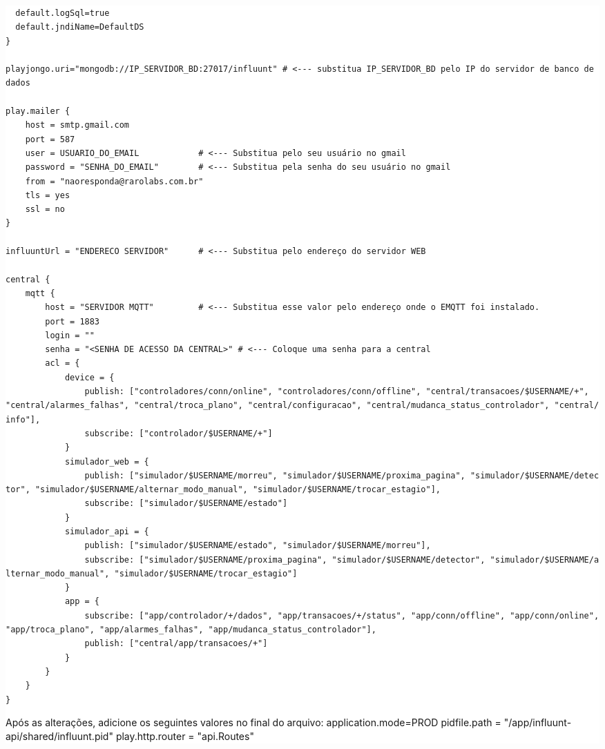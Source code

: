       default.logSql=true
      default.jndiName=DefaultDS
    }

    playjongo.uri="mongodb://IP_SERVIDOR_BD:27017/influunt" # <--- substitua IP_SERVIDOR_BD pelo IP do servidor de banco de dados

    play.mailer {
        host = smtp.gmail.com
        port = 587
        user = USUARIO_DO_EMAIL            # <--- Substitua pelo seu usuário no gmail
        password = "SENHA_DO_EMAIL"        # <--- Substitua pela senha do seu usuário no gmail
        from = "naoresponda@rarolabs.com.br"
        tls = yes
        ssl = no
    }

    influuntUrl = "ENDERECO SERVIDOR"      # <--- Substitua pelo endereço do servidor WEB

    central {
        mqtt {
            host = "SERVIDOR MQTT"         # <--- Substitua esse valor pelo endereço onde o EMQTT foi instalado.
            port = 1883
            login = ""
            senha = "<SENHA DE ACESSO DA CENTRAL>" # <--- Coloque uma senha para a central
            acl = {
                device = {
                    publish: ["controladores/conn/online", "controladores/conn/offline", "central/transacoes/$USERNAME/+", "central/alarmes_falhas", "central/troca_plano", "central/configuracao", "central/mudanca_status_controlador", "central/info"],
                    subscribe: ["controlador/$USERNAME/+"]
                }
                simulador_web = {
                    publish: ["simulador/$USERNAME/morreu", "simulador/$USERNAME/proxima_pagina", "simulador/$USERNAME/detector", "simulador/$USERNAME/alternar_modo_manual", "simulador/$USERNAME/trocar_estagio"],
                    subscribe: ["simulador/$USERNAME/estado"]
                }
                simulador_api = {
                    publish: ["simulador/$USERNAME/estado", "simulador/$USERNAME/morreu"],
                    subscribe: ["simulador/$USERNAME/proxima_pagina", "simulador/$USERNAME/detector", "simulador/$USERNAME/alternar_modo_manual", "simulador/$USERNAME/trocar_estagio"]
                }
                app = {
                    subscribe: ["app/controlador/+/dados", "app/transacoes/+/status", "app/conn/offline", "app/conn/online", "app/troca_plano", "app/alarmes_falhas", "app/mudanca_status_controlador"],
                    publish: ["central/app/transacoes/+"]
                }
            }
        }
    }

Após as alterações, adicione os seguintes valores no final do arquivo:
    application.mode=PROD
    pidfile.path = "/app/influunt-api/shared/influunt.pid"
    play.http.router = "api.Routes"
